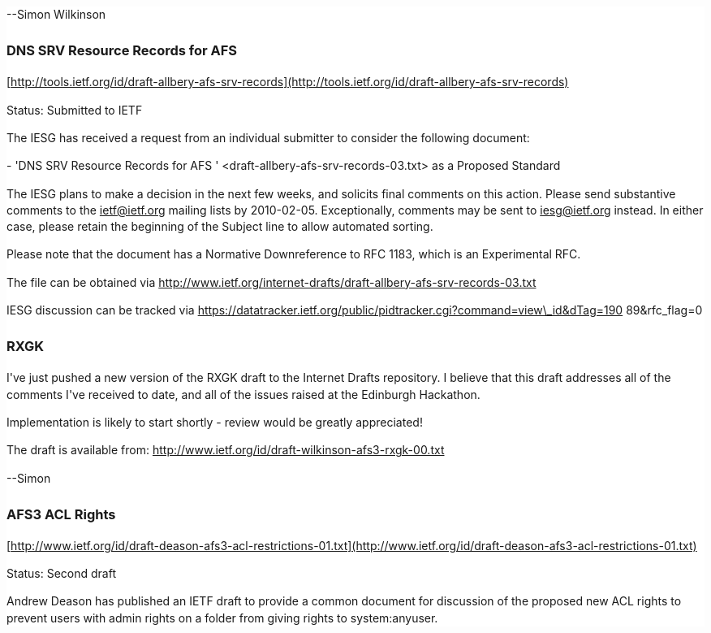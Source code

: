 \--Simon Wilkinson

### DNS SRV Resource Records for AFS

[http://tools.ietf.org/id/draft-allbery-afs-srv-records](http://tools.ietf.org/id/draft-allbery-afs-srv-records)

Status: Submitted to IETF

The IESG has received a request from an individual submitter to consider
the following document:

\- 'DNS SRV Resource Records for AFS '
  <draft-allbery-afs-srv-records-03.txt> as a Proposed Standard

The IESG plans to make a decision in the next few weeks, and solicits
final comments on this action.  Please send substantive comments to the
ietf@ietf.org mailing lists by 2010-02-05. Exceptionally, comments may be
sent to iesg@ietf.org instead. In either case, please retain the beginning
of the Subject line to allow automated sorting.

Please note that the document has a Normative Downreference to RFC 1183,
which is an Experimental RFC.

The file can be obtained via
http://www.ietf.org/internet-drafts/draft-allbery-afs-srv-records-03.txt

IESG discussion can be tracked via
https://datatracker.ietf.org/public/pidtracker.cgi?command=view\_id&dTag=190
89&rfc\_flag=0



### RXGK

I've just pushed a new version of the RXGK draft to the Internet Drafts
repository. I believe that this draft addresses all of the comments I've
received to date, and all of the issues raised at the Edinburgh Hackathon.

Implementation is likely to start shortly - review would be greatly
appreciated!

The draft is available from:
http://www.ietf.org/id/draft-wilkinson-afs3-rxgk-00.txt

\--Simon

### AFS3 ACL Rights

[http://www.ietf.org/id/draft-deason-afs3-acl-restrictions-01.txt](http://www.ietf.org/id/draft-deason-afs3-acl-restrictions-01.txt)

Status: Second draft

Andrew Deason has published an IETF draft to provide a common document for
discussion of the proposed new ACL rights to prevent users with admin
rights on a folder from giving rights to system:anyuser.
